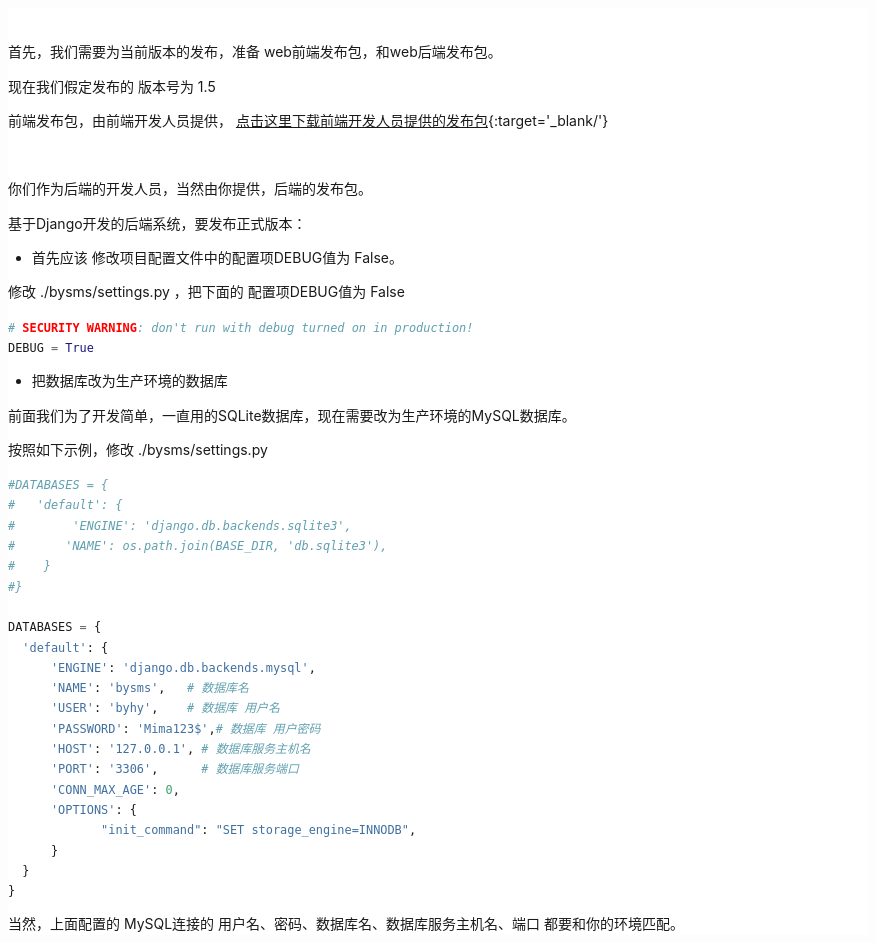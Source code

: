 <br>

首先，我们需要为当前版本的发布，准备 web前端发布包，和web后端发布包。

现在我们假定发布的 版本号为 1.5

前端发布包，由前端开发人员提供， [点击这里下载前端开发人员提供的发布包](http://v.python666.vip/file/django/bysms_front_v1.5.zip){:target='_blank/'}

<br>

你们作为后端的开发人员，当然由你提供，后端的发布包。

基于Django开发的后端系统，要发布正式版本：


- 首先应该 修改项目配置文件中的配置项DEBUG值为 False。

修改 ./bysms/settings.py ，把下面的 配置项DEBUG值为 False

```py
# SECURITY WARNING: don't run with debug turned on in production!
DEBUG = True
```


- 把数据库改为生产环境的数据库

前面我们为了开发简单，一直用的SQLite数据库，现在需要改为生产环境的MySQL数据库。

按照如下示例，修改 ./bysms/settings.py

```py
#DATABASES = {
#   'default': {
#        'ENGINE': 'django.db.backends.sqlite3',
#       'NAME': os.path.join(BASE_DIR, 'db.sqlite3'),
#    }
#}

DATABASES = {
  'default': {
      'ENGINE': 'django.db.backends.mysql',
      'NAME': 'bysms',   # 数据库名
      'USER': 'byhy',    # 数据库 用户名
      'PASSWORD': 'Mima123$',# 数据库 用户密码
      'HOST': '127.0.0.1', # 数据库服务主机名
      'PORT': '3306',      # 数据库服务端口
      'CONN_MAX_AGE': 0, 
      'OPTIONS': {
             "init_command": "SET storage_engine=INNODB",
      }
  }
}
```


当然，上面配置的 MySQL连接的 用户名、密码、数据库名、数据库服务主机名、端口 都要和你的环境匹配。

